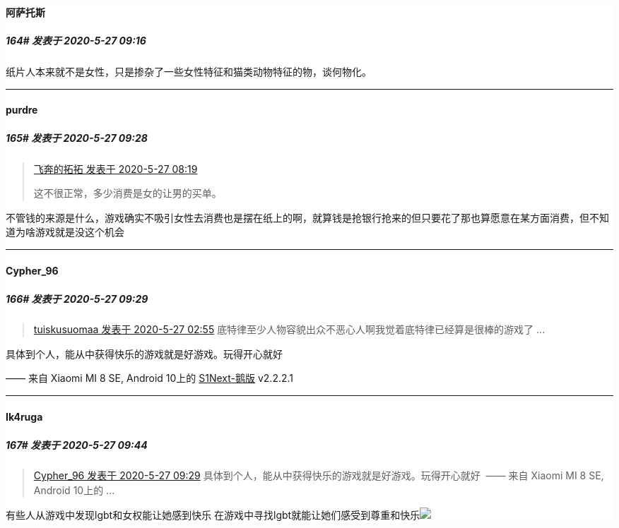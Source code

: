 ####  阿萨托斯  
##### 164#       发表于 2020-5-27 09:16




纸片人本来就不是女性，只是掺杂了一些女性特征和猫类动物特征的物，谈何物化。







-----

####  purdre  
##### 165#       发表于 2020-5-27 09:28



<blockquote><a href="httphttps://bbs.saraba1st.com/2b/forum.php?mod=redirect&amp;goto=findpost&amp;pid=47573155&amp;ptid=1937749" target="_blank">飞奔的拓拓 发表于 2020-5-27 08:19</a>

这不很正常，多少消费是女的让男的买单。</blockquote>
不管钱的来源是什么，游戏确实不吸引女性去消费也是摆在纸上的啊，就算钱是抢银行抢来的但只要花了那也算愿意在某方面消费，但不知道为啥游戏就是没这个机会







-----

####  Cypher_96  
##### 166#       发表于 2020-5-27 09:29



<blockquote><a href="httphttps://bbs.saraba1st.com/2b/forum.php?mod=redirect&amp;goto=findpost&amp;pid=47572513&amp;ptid=1937749" target="_blank">tuiskusuomaa 发表于 2020-5-27 02:55</a>
底特律至少人物容貌出众不恶心人啊我觉着底特律已经算是很棒的游戏了 ...</blockquote>
具体到个人，能从中获得快乐的游戏就是好游戏。玩得开心就好

—— 来自 Xiaomi MI 8 SE, Android 10上的 [S1Next-鹅版](https://github.com/ykrank/S1-Next/releases) v2.2.2.1







-----

####  Ik4ruga  
##### 167#       发表于 2020-5-27 09:44



<blockquote><a href="httphttps://bbs.saraba1st.com/2b/forum.php?mod=redirect&amp;goto=findpost&amp;pid=47573768&amp;ptid=1937749" target="_blank">Cypher_96 发表于 2020-5-27 09:29</a>
 具体到个人，能从中获得快乐的游戏就是好游戏。玩得开心就好  —— 来自 Xiaomi MI 8 SE, Android 10上的 ...</blockquote>
有些人从游戏中发现lgbt和女权能让她感到快乐
在游戏中寻找lgbt就能让她们感受到尊重和快乐<img src="https://static.saraba1st.com/image/smiley/face2017/067.png" referrerpolicy="no-referrer">
